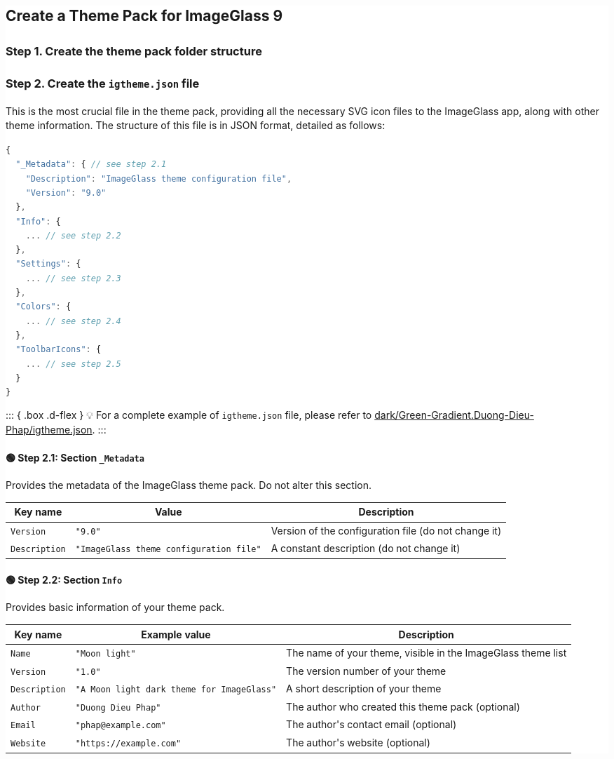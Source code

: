 
## Create a Theme Pack for ImageGlass 9
### Step 1. Create the theme pack folder structure
### Step 2. Create the `igtheme.json` file
This is the most crucial file in the theme pack, providing all the necessary SVG icon files to the ImageGlass app, along with other theme information. The structure of this file is in JSON format, detailed as follows:
```ts
{
  "_Metadata": { // see step 2.1
    "Description": "ImageGlass theme configuration file",
    "Version": "9.0"
  },
  "Info": {
    ... // see step 2.2
  },
  "Settings": {
    ... // see step 2.3
  },
  "Colors": {
    ... // see step 2.4
  },
  "ToolbarIcons": {
    ... // see step 2.5
  }
}
```

::: { .box .d-flex }
💡 For a complete example of `igtheme.json` file, please refer to [dark/Green-Gradient.Duong-Dieu-Phap/igtheme.json](https://github.com/ImageGlass/Theme/blob/main/themes/dark/Green-Gradient.Duong-Dieu-Phap/igtheme.json).
:::

#### 🟢 Step 2.1: Section `_Metadata`
Provides the metadata of the ImageGlass theme pack. Do not alter this section.

Key name | Value | Description
-- | -- | --
`Version` | `"9.0"` | Version of the configuration file (do not change it)
`Description` | `"ImageGlass theme configuration file"` | A constant description (do not change it)


#### 🟢 Step 2.2: Section `Info`
Provides basic information of your theme pack.

Key name | Example value | Description
-- | -- | --
`Name` | `"Moon light"` | The name of your theme, visible in the ImageGlass theme list
`Version` | `"1.0"` | The version number of your theme
`Description` | `"A Moon light dark theme for ImageGlass"` | A short description of your theme
`Author` | `"Duong Dieu Phap"` | The author who created this theme pack (optional)
`Email` | `"phap@example.com"` | The author's contact email (optional)
`Website` | `"https://example.com"` | The author's website (optional)
